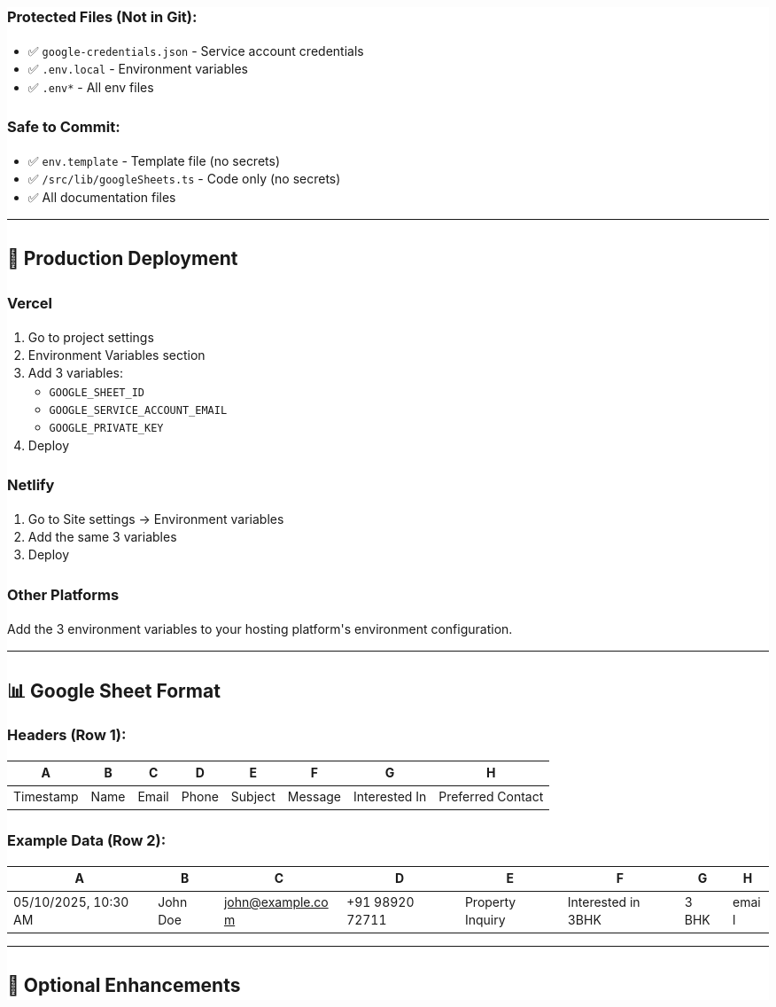 ### Protected Files (Not in Git):
- ✅ `google-credentials.json` - Service account credentials
- ✅ `.env.local` - Environment variables
- ✅ `.env*` - All env files

### Safe to Commit:
- ✅ `env.template` - Template file (no secrets)
- ✅ `/src/lib/googleSheets.ts` - Code only (no secrets)
- ✅ All documentation files

---

## 🚀 Production Deployment

### Vercel
1. Go to project settings
2. Environment Variables section
3. Add 3 variables:
   - `GOOGLE_SHEET_ID`
   - `GOOGLE_SERVICE_ACCOUNT_EMAIL`
   - `GOOGLE_PRIVATE_KEY`
4. Deploy

### Netlify
1. Go to Site settings → Environment variables
2. Add the same 3 variables
3. Deploy

### Other Platforms
Add the 3 environment variables to your hosting platform's environment configuration.

---

## 📊 Google Sheet Format

### Headers (Row 1):
| A | B | C | D | E | F | G | H |
|---|---|---|---|---|---|---|---|
| Timestamp | Name | Email | Phone | Subject | Message | Interested In | Preferred Contact |

### Example Data (Row 2):
| A | B | C | D | E | F | G | H |
|---|---|---|---|---|---|---|---|
| 05/10/2025, 10:30 AM | John Doe | john@example.com | +91 98920 72711 | Property Inquiry | Interested in 3BHK | 3 BHK | email |

---

## 🎨 Optional Enhancements

